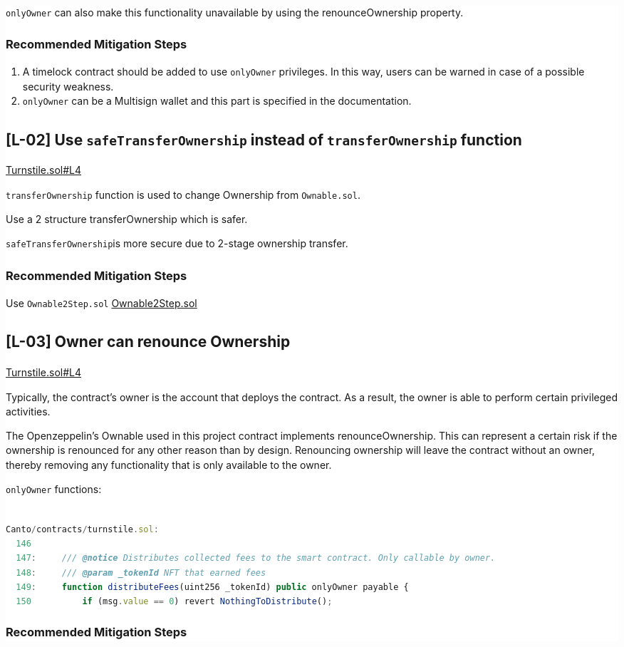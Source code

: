 `onlyOwner` can also make this functionality unavailable by using the renounceOwnership property.

### Recommended Mitigation Steps

1. A timelock contract should be added to use `onlyOwner` privileges. In this way, users can be warned in case of a possible security weakness.
2. `onlyOwner` can be a Multisign wallet and this part is specified in the documentation.

## [L-02] Use ```safeTransferOwnership``` instead of ```transferOwnership``` function

[Turnstile.sol#L4](https://github.com/code-423n4/2022-11-canto/blob/main/CIP-001/src/Turnstile.sol#L4)

```transferOwnership``` function is used to change Ownership from ```Ownable.sol```.

Use a 2 structure transferOwnership which is safer. 

```safeTransferOwnership```is more secure due to 2-stage ownership transfer.

### Recommended Mitigation Steps

Use ``Ownable2Step.sol``
[Ownable2Step.sol](https://github.com/OpenZeppelin/openzeppelin-contracts/blob/master/contracts/access/Ownable2Step.sol)

## [L-03] Owner can renounce Ownership

[Turnstile.sol#L4](https://github.com/code-423n4/2022-11-canto/blob/main/CIP-001/src/Turnstile.sol#L4)

Typically, the contract’s owner is the account that deploys the contract. As a result, the owner is able to perform certain privileged activities.

The Openzeppelin’s Ownable used in this project contract implements renounceOwnership. This can represent a certain risk if the ownership is renounced for any other reason than by design. Renouncing ownership will leave the contract without an owner, thereby removing any functionality that is only available to the owner.

`onlyOwner` functions:
```js

Canto/contracts/turnstile.sol:
  146  
  147:     /// @notice Distributes collected fees to the smart contract. Only callable by owner.
  148:     /// @param _tokenId NFT that earned fees
  149:     function distributeFees(uint256 _tokenId) public onlyOwner payable {
  150          if (msg.value == 0) revert NothingToDistribute();

```

### Recommended Mitigation Steps
